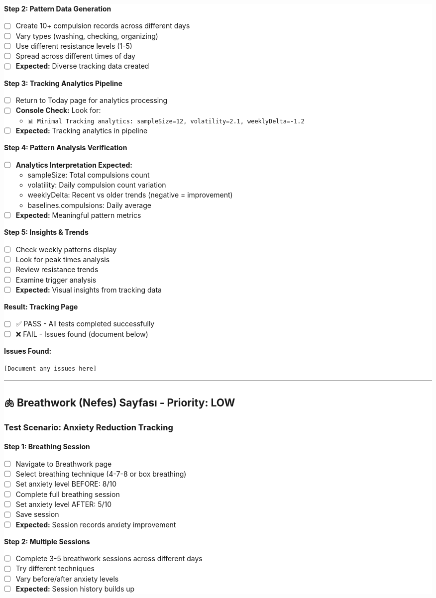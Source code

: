 **Step 2: Pattern Data Generation**
- [ ] Create 10+ compulsion records across different days
- [ ] Vary types (washing, checking, organizing)
- [ ] Use different resistance levels (1-5)
- [ ] Spread across different times of day
- [ ] **Expected:** Diverse tracking data created

**Step 3: Tracking Analytics Pipeline**
- [ ] Return to Today page for analytics processing
- [ ] **Console Check:** Look for:
  - `📊 Minimal Tracking analytics: sampleSize=12, volatility=2.1, weeklyDelta=-1.2`
- [ ] **Expected:** Tracking analytics in pipeline

**Step 4: Pattern Analysis Verification**
- [ ] **Analytics Interpretation Expected:**
  - sampleSize: Total compulsions count
  - volatility: Daily compulsion count variation
  - weeklyDelta: Recent vs older trends (negative = improvement)
  - baselines.compulsions: Daily average
- [ ] **Expected:** Meaningful pattern metrics

**Step 5: Insights & Trends**
- [ ] Check weekly patterns display
- [ ] Look for peak times analysis  
- [ ] Review resistance trends
- [ ] Examine trigger analysis
- [ ] **Expected:** Visual insights from tracking data

**Result: Tracking Page**
- [ ] ✅ PASS - All tests completed successfully
- [ ] ❌ FAIL - Issues found (document below)

**Issues Found:**
```
[Document any issues here]
```

---

## 🫁 Breathwork (Nefes) Sayfası - Priority: LOW

### Test Scenario: Anxiety Reduction Tracking

**Step 1: Breathing Session**
- [ ] Navigate to Breathwork page
- [ ] Select breathing technique (4-7-8 or box breathing)
- [ ] Set anxiety level BEFORE: 8/10
- [ ] Complete full breathing session
- [ ] Set anxiety level AFTER: 5/10  
- [ ] Save session
- [ ] **Expected:** Session records anxiety improvement

**Step 2: Multiple Sessions**
- [ ] Complete 3-5 breathwork sessions across different days
- [ ] Try different techniques
- [ ] Vary before/after anxiety levels
- [ ] **Expected:** Session history builds up
